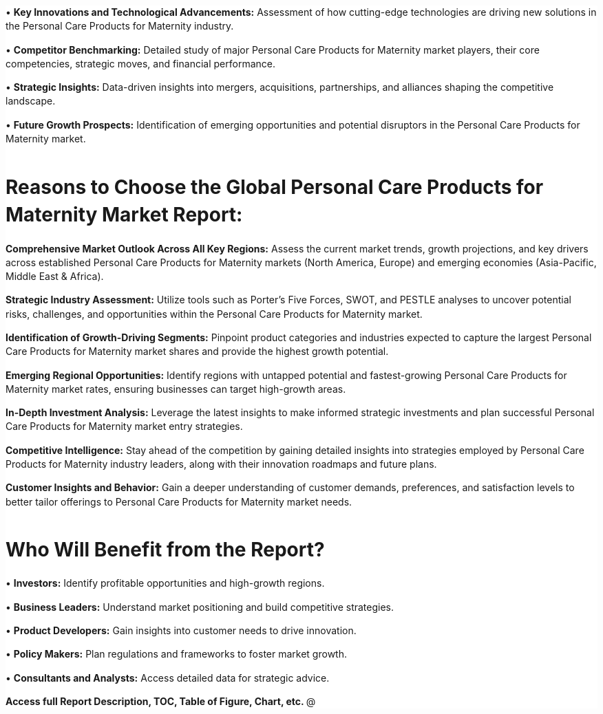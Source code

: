 • <strong>Key Innovations and Technological Advancements:</strong> Assessment of how cutting-edge technologies are driving new solutions in the Personal Care Products for Maternity industry.

• <strong>Competitor Benchmarking:</strong> Detailed study of major Personal Care Products for Maternity market players, their core competencies, strategic moves, and financial performance.

• <strong>Strategic Insights:</strong> Data-driven insights into mergers, acquisitions, partnerships, and alliances shaping the competitive landscape.

• <strong>Future Growth Prospects:</strong> Identification of emerging opportunities and potential disruptors in the Personal Care Products for Maternity market.

# <strong>Reasons to Choose the Global Personal Care Products for Maternity Market Report:</strong>

<strong>Comprehensive Market Outlook Across All Key Regions:</strong>
Assess the current market trends, growth projections, and key drivers across established Personal Care Products for Maternity markets (North America, Europe) and emerging economies (Asia-Pacific, Middle East & Africa).

<strong>Strategic Industry Assessment:</strong>
Utilize tools such as Porter’s Five Forces, SWOT, and PESTLE analyses to uncover potential risks, challenges, and opportunities within the Personal Care Products for Maternity market.

<strong>Identification of Growth-Driving Segments:</strong>
Pinpoint product categories and industries expected to capture the largest Personal Care Products for Maternity market shares and provide the highest growth potential.

<strong>Emerging Regional Opportunities:</strong>
Identify regions with untapped potential and fastest-growing Personal Care Products for Maternity market rates, ensuring businesses can target high-growth areas.

<strong>In-Depth Investment Analysis:</strong>
Leverage the latest insights to make informed strategic investments and plan successful Personal Care Products for Maternity market entry strategies.

<strong>Competitive Intelligence:</strong>
Stay ahead of the competition by gaining detailed insights into strategies employed by Personal Care Products for Maternity industry leaders, along with their innovation roadmaps and future plans.

<strong>Customer Insights and Behavior:</strong>
Gain a deeper understanding of customer demands, preferences, and satisfaction levels to better tailor offerings to Personal Care Products for Maternity market needs.

# <strong>Who Will Benefit from the Report?</strong>

• <strong>Investors:</strong> Identify profitable opportunities and high-growth regions.

• <strong>Business Leaders:</strong> Understand market positioning and build competitive strategies.

• <strong>Product Developers:</strong> Gain insights into customer needs to drive innovation.

• <strong>Policy Makers:</strong> Plan regulations and frameworks to foster market growth.

• <strong>Consultants and Analysts:</strong> Access detailed data for strategic advice.
</ul>
<strong>Access full Report Description, TOC, Table of Figure, Chart, etc. </strong>@  <a href= style=color:#0000ff;></a></font>

